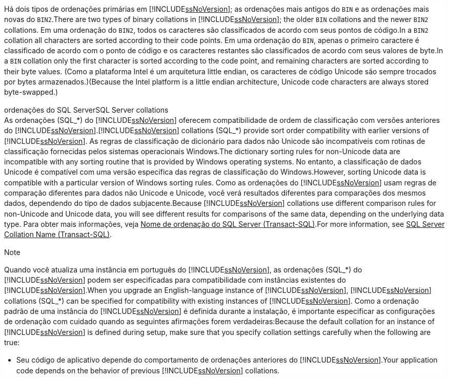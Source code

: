 <span data-ttu-id="682aa-166">Há dois tipos de ordenações primárias em [!INCLUDE[ssNoVersion](../../includes/ssnoversion-md.md)]; as ordenações mais antigos do `BIN` e as ordenações mais novas do `BIN2`.</span><span class="sxs-lookup"><span data-stu-id="682aa-166">There are two types of binary collations in [!INCLUDE[ssNoVersion](../../includes/ssnoversion-md.md)]; the older `BIN` collations and the newer `BIN2` collations.</span></span> <span data-ttu-id="682aa-167">Em uma ordenação do `BIN2`, todos os caracteres são classificados de acordo com seus pontos de código.</span><span class="sxs-lookup"><span data-stu-id="682aa-167">In a `BIN2` collation all characters are sorted according to their code points.</span></span> <span data-ttu-id="682aa-168">Em uma ordenação do `BIN`, apenas o primeiro caractere é classificado de acordo com o ponto de código e os caracteres restantes são classificados de acordo com seus valores de byte.</span><span class="sxs-lookup"><span data-stu-id="682aa-168">In a `BIN` collation only the first character is sorted according to the code point, and remaining characters are sorted according to their byte values.</span></span> <span data-ttu-id="682aa-169">(Como a plataforma Intel é um arquitetura little endian, os caracteres de código Unicode são sempre trocados por bytes armazenados.)</span><span class="sxs-lookup"><span data-stu-id="682aa-169">(Because the Intel platform is a little endian architecture, Unicode code characters are always stored byte-swapped.)</span></span>  
  
 <span data-ttu-id="682aa-170">ordenações do SQL Server</span><span class="sxs-lookup"><span data-stu-id="682aa-170">SQL Server collations</span></span>  
 <span data-ttu-id="682aa-171">As ordenações (SQL_\*) do [!INCLUDE[ssNoVersion](../../includes/ssnoversion-md.md)] oferecem compatibilidade de ordem de classificação com versões anteriores do [!INCLUDE[ssNoVersion](../../includes/ssnoversion-md.md)].</span><span class="sxs-lookup"><span data-stu-id="682aa-171">[!INCLUDE[ssNoVersion](../../includes/ssnoversion-md.md)] collations (SQL_\*) provide sort order compatibility with earlier versions of [!INCLUDE[ssNoVersion](../../includes/ssnoversion-md.md)].</span></span> <span data-ttu-id="682aa-172">As regras de classificação de dicionário para dados não Unicode são incompatíveis com rotinas de classificação fornecidas pelos sistemas operacionais Windows.</span><span class="sxs-lookup"><span data-stu-id="682aa-172">The dictionary sorting rules for non-Unicode data are incompatible with any sorting routine that is provided by Windows operating systems.</span></span> <span data-ttu-id="682aa-173">No entanto, a classificação de dados Unicode é compatível com uma versão específica das regras de classificação do Windows.</span><span class="sxs-lookup"><span data-stu-id="682aa-173">However, sorting Unicode data is compatible with a particular version of Windows sorting rules.</span></span> <span data-ttu-id="682aa-174">Como as ordenações do [!INCLUDE[ssNoVersion](../../includes/ssnoversion-md.md)] usam regras de comparação diferentes para dados não Unicode e Unicode, você verá resultados diferentes para comparações dos mesmos dados, dependendo do tipo de dados subjacente.</span><span class="sxs-lookup"><span data-stu-id="682aa-174">Because [!INCLUDE[ssNoVersion](../../includes/ssnoversion-md.md)] collations use different comparison rules for non-Unicode and Unicode data, you will see different results for comparisons of the same data, depending on the underlying data type.</span></span> <span data-ttu-id="682aa-175">Para obter mais informações, veja [Nome de ordenação do SQL Server &#40;Transact-SQL&#41;](/sql/t-sql/statements/sql-server-collation-name-transact-sql).</span><span class="sxs-lookup"><span data-stu-id="682aa-175">For more information, see [SQL Server Collation Name &#40;Transact-SQL&#41;](/sql/t-sql/statements/sql-server-collation-name-transact-sql).</span></span>  
  
> [!NOTE]
>  <span data-ttu-id="682aa-176">Quando você atualiza uma instância em português do [!INCLUDE[ssNoVersion](../../includes/ssnoversion-md.md)], as ordenações (SQL_\*) do [!INCLUDE[ssNoVersion](../../includes/ssnoversion-md.md)] podem ser especificadas para compatibilidade com instâncias existentes do [!INCLUDE[ssNoVersion](../../includes/ssnoversion-md.md)].</span><span class="sxs-lookup"><span data-stu-id="682aa-176">When you upgrade an English-language instance of [!INCLUDE[ssNoVersion](../../includes/ssnoversion-md.md)], [!INCLUDE[ssNoVersion](../../includes/ssnoversion-md.md)] collations (SQL_\*) can be specified for compatibility with existing instances of [!INCLUDE[ssNoVersion](../../includes/ssnoversion-md.md)].</span></span> <span data-ttu-id="682aa-177">Como a ordenação padrão de uma instância do [!INCLUDE[ssNoVersion](../../includes/ssnoversion-md.md)] é definida durante a instalação, é importante especificar as configurações de ordenação com cuidado quando as seguintes afirmações forem verdadeiras:</span><span class="sxs-lookup"><span data-stu-id="682aa-177">Because the default collation for an instance of [!INCLUDE[ssNoVersion](../../includes/ssnoversion-md.md)] is defined during setup, make sure that you specify collation settings carefully when the following are true:</span></span>  
> 
>  -   <span data-ttu-id="682aa-178">Seu código de aplicativo depende do comportamento de ordenações anteriores do [!INCLUDE[ssNoVersion](../../includes/ssnoversion-md.md)].</span><span class="sxs-lookup"><span data-stu-id="682aa-178">Your application code depends on the behavior of previous [!INCLUDE[ssNoVersion](../../includes/ssnoversion-md.md)] collations.</span></span>  
